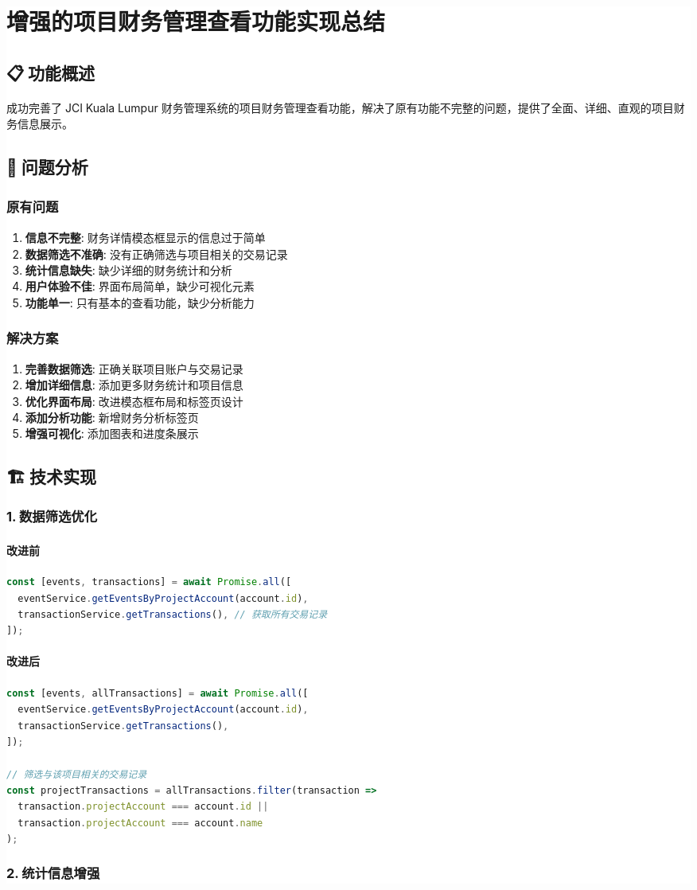 # 增强的项目财务管理查看功能实现总结

## 📋 功能概述

成功完善了 JCI Kuala Lumpur 财务管理系统的项目财务管理查看功能，解决了原有功能不完整的问题，提供了全面、详细、直观的项目财务信息展示。

## 🎯 问题分析

### 原有问题
1. **信息不完整**: 财务详情模态框显示的信息过于简单
2. **数据筛选不准确**: 没有正确筛选与项目相关的交易记录
3. **统计信息缺失**: 缺少详细的财务统计和分析
4. **用户体验不佳**: 界面布局简单，缺少可视化元素
5. **功能单一**: 只有基本的查看功能，缺少分析能力

### 解决方案
1. **完善数据筛选**: 正确关联项目账户与交易记录
2. **增加详细信息**: 添加更多财务统计和项目信息
3. **优化界面布局**: 改进模态框布局和标签页设计
4. **添加分析功能**: 新增财务分析标签页
5. **增强可视化**: 添加图表和进度条展示

## 🏗️ 技术实现

### 1. 数据筛选优化

#### 改进前
```typescript
const [events, transactions] = await Promise.all([
  eventService.getEventsByProjectAccount(account.id),
  transactionService.getTransactions(), // 获取所有交易记录
]);
```

#### 改进后
```typescript
const [events, allTransactions] = await Promise.all([
  eventService.getEventsByProjectAccount(account.id),
  transactionService.getTransactions(),
]);

// 筛选与该项目相关的交易记录
const projectTransactions = allTransactions.filter(transaction => 
  transaction.projectAccount === account.id || 
  transaction.projectAccount === account.name
);
```

### 2. 统计信息增强
